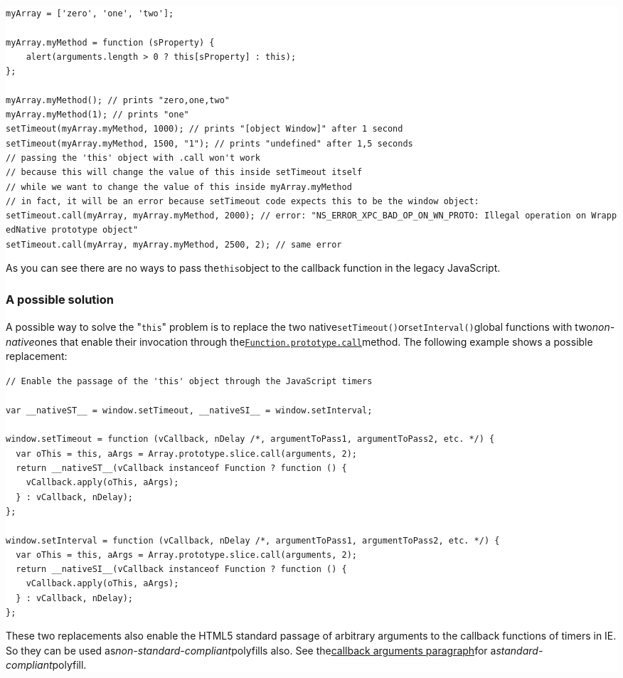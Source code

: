 ```
myArray = ['zero', 'one', 'two'];

myArray.myMethod = function (sProperty) {
    alert(arguments.length > 0 ? this[sProperty] : this);
};

myArray.myMethod(); // prints "zero,one,two"
myArray.myMethod(1); // prints "one"
setTimeout(myArray.myMethod, 1000); // prints "[object Window]" after 1 second
setTimeout(myArray.myMethod, 1500, "1"); // prints "undefined" after 1,5 seconds
// passing the 'this' object with .call won't work
// because this will change the value of this inside setTimeout itself
// while we want to change the value of this inside myArray.myMethod
// in fact, it will be an error because setTimeout code expects this to be the window object:
setTimeout.call(myArray, myArray.myMethod, 2000); // error: "NS_ERROR_XPC_BAD_OP_ON_WN_PROTO: Illegal operation on WrappedNative prototype object"
setTimeout.call(myArray, myArray.myMethod, 2500, 2); // same error
```


As you can see there are no ways to pass the`this`object to the callback function in the legacy JavaScript.


### A possible solution<a name="A_possible_solution"></a>


A possible way to solve the &quot;`this`&quot; problem is to replace the two native`setTimeout()`or`setInterval()`global functions with two<em>non-native</em>ones that enable their invocation through the[`Function.prototype.call`](%24410 "")method. The following example shows a possible replacement:


```
// Enable the passage of the 'this' object through the JavaScript timers

var __nativeST__ = window.setTimeout, __nativeSI__ = window.setInterval;

window.setTimeout = function (vCallback, nDelay /*, argumentToPass1, argumentToPass2, etc. */) {
  var oThis = this, aArgs = Array.prototype.slice.call(arguments, 2);
  return __nativeST__(vCallback instanceof Function ? function () {
    vCallback.apply(oThis, aArgs);
  } : vCallback, nDelay);
};

window.setInterval = function (vCallback, nDelay /*, argumentToPass1, argumentToPass2, etc. */) {
  var oThis = this, aArgs = Array.prototype.slice.call(arguments, 2);
  return __nativeSI__(vCallback instanceof Function ? function () {
    vCallback.apply(oThis, aArgs);
  } : vCallback, nDelay);
};
```
These two replacements also enable the HTML5 standard passage of arbitrary arguments to the callback functions of timers in IE. So they can be used as<em>non-standard-compliant</em>polyfills also. See the[callback arguments paragraph](%24403 "")for a<em>standard-compliant</em>polyfill.
